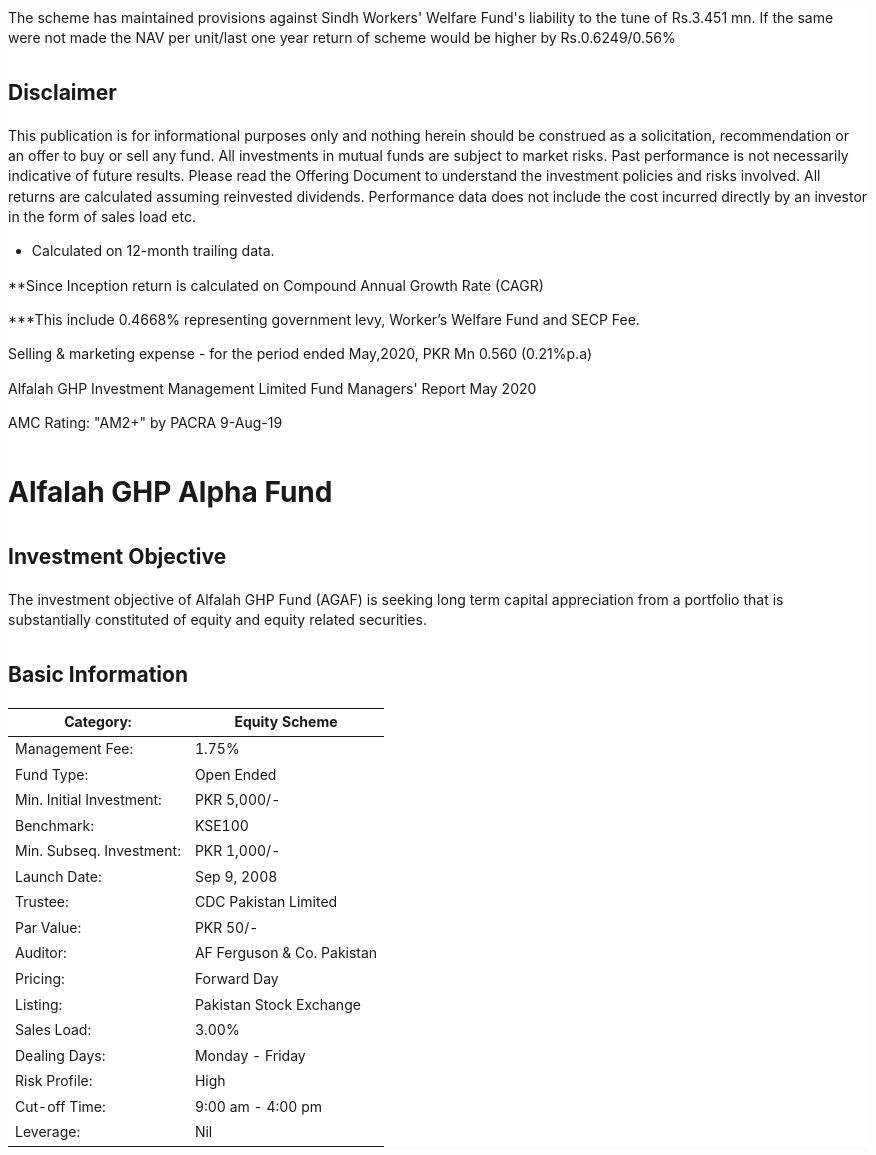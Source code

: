 The scheme has maintained provisions against Sindh Workers' Welfare Fund's liability to the tune of Rs.3.451 mn. If the same were not made the NAV per unit/last one year return of scheme would be higher by Rs.0.6249/0.56%

## Disclaimer

This publication is for informational purposes only and nothing herein should be construed as a solicitation, recommendation or an offer to buy or sell any fund. All investments in mutual funds are subject to market risks. Past performance is not necessarily indicative of future results. Please read the Offering Document to understand the investment policies and risks involved. All returns are calculated assuming reinvested dividends. Performance data does not include the cost incurred directly by an investor in the form of sales load etc.

- Calculated on 12-month trailing data.

\*\*Since Inception return is calculated on Compound Annual Growth Rate (CAGR)

\*\*\*This include 0.4668% representing government levy, Worker’s Welfare Fund and SECP Fee.

Selling & marketing expense - for the period ended May,2020, PKR Mn 0.560 (0.21%p.a)

Alfalah GHP Investment Management Limited Fund Managers' Report May 2020

AMC Rating: "AM2+" by PACRA 9-Aug-19

# Alfalah GHP Alpha Fund

## Investment Objective

The investment objective of Alfalah GHP Fund (AGAF) is seeking long term capital appreciation from a portfolio that is substantially constituted of equity and equity related securities.

## Basic Information

| Category:                | Equity Scheme              |
| ------------------------ | -------------------------- |
| Management Fee:          | 1.75%                      |
| Fund Type:               | Open Ended                 |
| Min. Initial Investment: | PKR 5,000/-                |
| Benchmark:               | KSE100                     |
| Min. Subseq. Investment: | PKR 1,000/-                |
| Launch Date:             | Sep 9, 2008                |
| Trustee:                 | CDC Pakistan Limited       |
| Par Value:               | PKR 50/-                   |
| Auditor:                 | AF Ferguson & Co. Pakistan |
| Pricing:                 | Forward Day                |
| Listing:                 | Pakistan Stock Exchange    |
| Sales Load:              | 3.00%                      |
| Dealing Days:            | Monday - Friday            |
| Risk Profile:            | High                       |
| Cut-off Time:            | 9:00 am - 4:00 pm          |
| Leverage:                | Nil                        |
